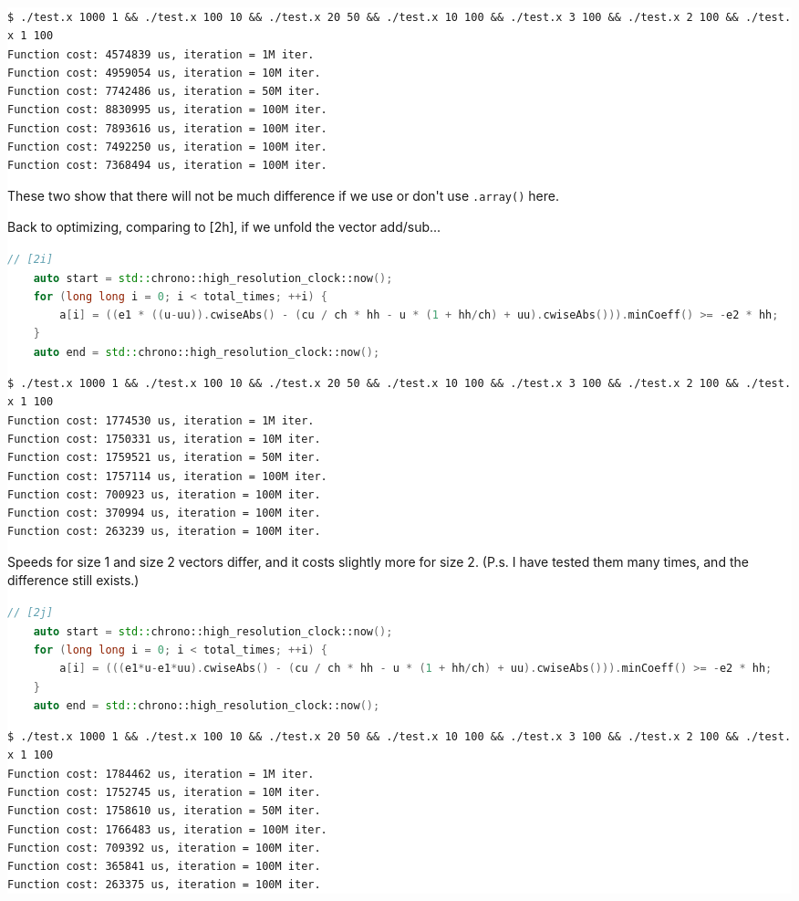 
```shell
$ ./test.x 1000 1 && ./test.x 100 10 && ./test.x 20 50 && ./test.x 10 100 && ./test.x 3 100 && ./test.x 2 100 && ./test.x 1 100
Function cost: 4574839 us, iteration = 1M iter.
Function cost: 4959054 us, iteration = 10M iter.
Function cost: 7742486 us, iteration = 50M iter.
Function cost: 8830995 us, iteration = 100M iter.
Function cost: 7893616 us, iteration = 100M iter.
Function cost: 7492250 us, iteration = 100M iter.
Function cost: 7368494 us, iteration = 100M iter.
```

These two show that there will not be much difference if we use or don't use `.array()` here.


Back to optimizing, comparing to [2h], if we unfold the vector add/sub...

```c++
// [2i]
    auto start = std::chrono::high_resolution_clock::now();
    for (long long i = 0; i < total_times; ++i) {
        a[i] = ((e1 * ((u-uu)).cwiseAbs() - (cu / ch * hh - u * (1 + hh/ch) + uu).cwiseAbs())).minCoeff() >= -e2 * hh;
    }
    auto end = std::chrono::high_resolution_clock::now();
```
```shell
$ ./test.x 1000 1 && ./test.x 100 10 && ./test.x 20 50 && ./test.x 10 100 && ./test.x 3 100 && ./test.x 2 100 && ./test.x 1 100
Function cost: 1774530 us, iteration = 1M iter.
Function cost: 1750331 us, iteration = 10M iter.
Function cost: 1759521 us, iteration = 50M iter.
Function cost: 1757114 us, iteration = 100M iter.
Function cost: 700923 us, iteration = 100M iter.
Function cost: 370994 us, iteration = 100M iter.
Function cost: 263239 us, iteration = 100M iter.
```
Speeds for size 1 and size 2 vectors differ, and it costs slightly more for size 2.
(P.s. I have tested them many times, and the difference still exists.)

```c++
// [2j]
    auto start = std::chrono::high_resolution_clock::now();
    for (long long i = 0; i < total_times; ++i) {
        a[i] = (((e1*u-e1*uu).cwiseAbs() - (cu / ch * hh - u * (1 + hh/ch) + uu).cwiseAbs())).minCoeff() >= -e2 * hh;
    }
    auto end = std::chrono::high_resolution_clock::now();
```

```shell
$ ./test.x 1000 1 && ./test.x 100 10 && ./test.x 20 50 && ./test.x 10 100 && ./test.x 3 100 && ./test.x 2 100 && ./test.x 1 100
Function cost: 1784462 us, iteration = 1M iter.
Function cost: 1752745 us, iteration = 10M iter.
Function cost: 1758610 us, iteration = 50M iter.
Function cost: 1766483 us, iteration = 100M iter.
Function cost: 709392 us, iteration = 100M iter.
Function cost: 365841 us, iteration = 100M iter.
Function cost: 263375 us, iteration = 100M iter.
```
